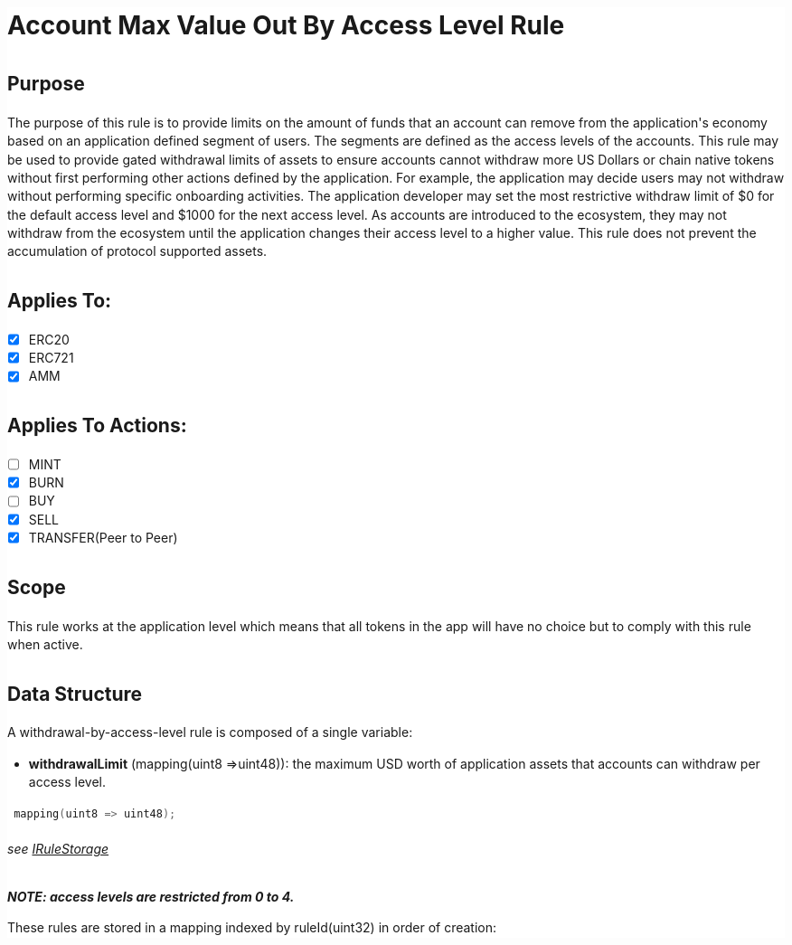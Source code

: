# Account Max Value Out By Access Level Rule

## Purpose

The purpose of this rule is to provide limits on the amount of funds that an account can remove from the application's economy based on an application defined segment of users. The segments are defined as the access levels of the accounts. This rule may be used to provide gated withdrawal limits of assets to ensure accounts cannot withdraw more US Dollars or chain native tokens without first performing other actions defined by the application. For example, the application may decide users may not withdraw without performing specific onboarding activities. The application developer may set the most restrictive withdraw limit of $0 for the default access level and $1000 for the next access level. As accounts are introduced to the ecosystem, they may not withdraw from the ecosystem until the application changes their access level to a higher value. This rule does not prevent the accumulation of protocol supported assets. 

## Applies To:

- [x] ERC20
- [x] ERC721
- [x] AMM

## Applies To Actions:

- [ ] MINT
- [X] BURN
- [ ] BUY
- [x] SELL
- [x] TRANSFER(Peer to Peer)
  
## Scope 

This rule works at the application level which means that all tokens in the app will have no choice but to comply with this rule when active.

## Data Structure

A withdrawal-by-access-level rule is composed of a single variable:

- **withdrawalLimit** (mapping(uint8 =>uint48)): the maximum USD worth of application assets that accounts can withdraw per access level.

```c
 mapping(uint8 => uint48);
```

###### *see [IRuleStorage](../../../src/protocol/economic/ruleProcessor/IRuleStorage.sol)*

***NOTE: access levels are restricted from 0 to 4.***

These rules are stored in a mapping indexed by ruleId(uint32) in order of creation:
